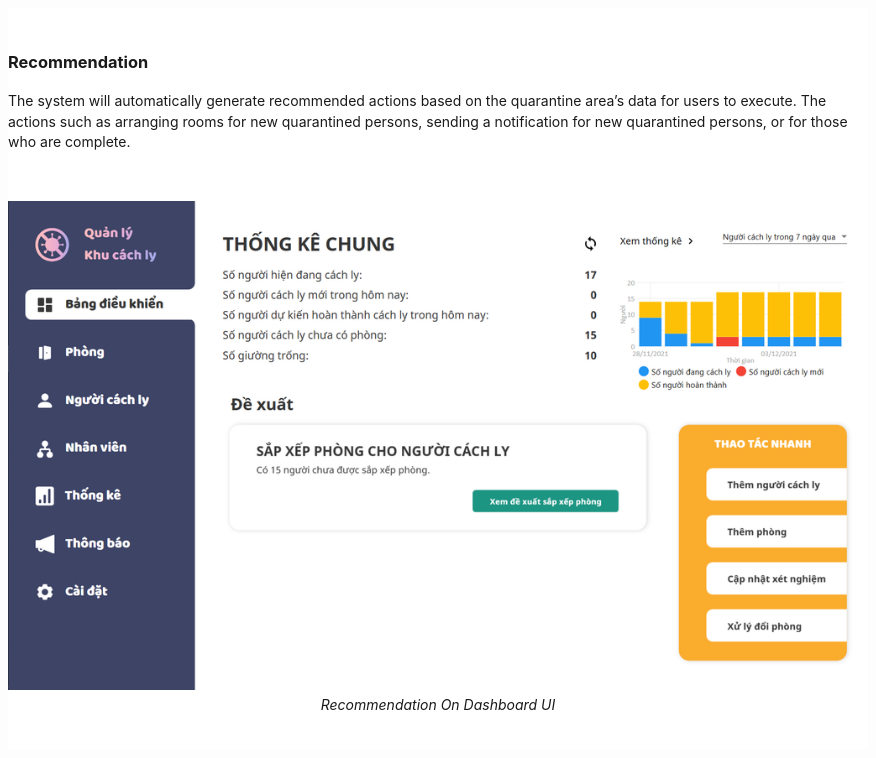 <br/>

### Recommendation
The system will automatically generate recommended actions based on the quarantine area’s data for users to execute.
The actions such as arranging rooms for new quarantined persons, sending a notification for new quarantined persons, or for those who are complete.

<br/>

<p align="center">
 <img src="./info/ui/recommendation.png" alt="Recommendation On Dashboard UI"></a>
<i>Recommendation On Dashboard UI</i>
</p>

<br/>

<p align="center">